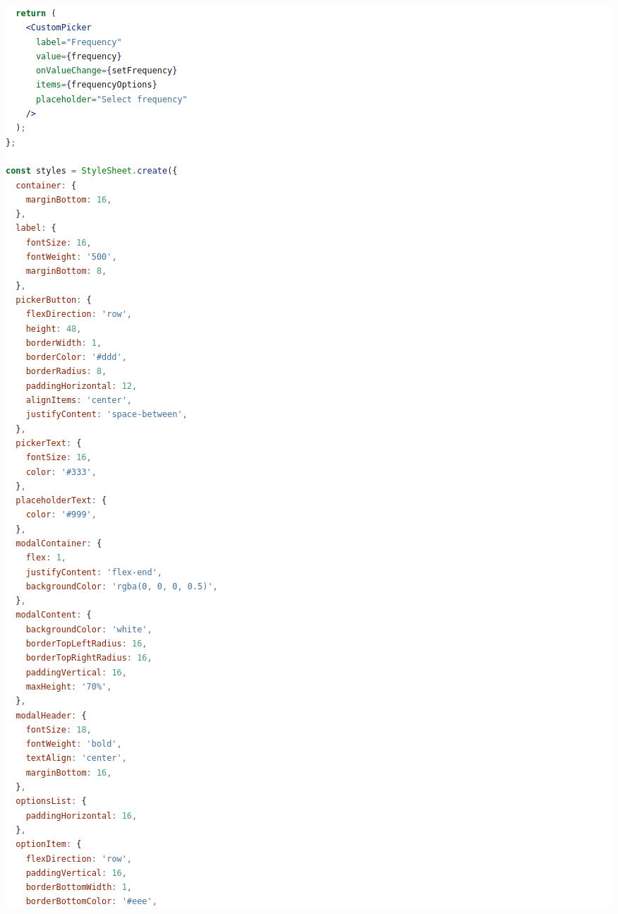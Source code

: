 ```jsx
  return (
    <CustomPicker
      label="Frequency"
      value={frequency}
      onValueChange={setFrequency}
      items={frequencyOptions}
      placeholder="Select frequency"
    />
  );
};

const styles = StyleSheet.create({
  container: {
    marginBottom: 16,
  },
  label: {
    fontSize: 16,
    fontWeight: '500',
    marginBottom: 8,
  },
  pickerButton: {
    flexDirection: 'row',
    height: 48,
    borderWidth: 1,
    borderColor: '#ddd',
    borderRadius: 8,
    paddingHorizontal: 12,
    alignItems: 'center',
    justifyContent: 'space-between',
  },
  pickerText: {
    fontSize: 16,
    color: '#333',
  },
  placeholderText: {
    color: '#999',
  },
  modalContainer: {
    flex: 1,
    justifyContent: 'flex-end',
    backgroundColor: 'rgba(0, 0, 0, 0.5)',
  },
  modalContent: {
    backgroundColor: 'white',
    borderTopLeftRadius: 16,
    borderTopRightRadius: 16,
    paddingVertical: 16,
    maxHeight: '70%',
  },
  modalHeader: {
    fontSize: 18,
    fontWeight: 'bold',
    textAlign: 'center',
    marginBottom: 16,
  },
  optionsList: {
    paddingHorizontal: 16,
  },
  optionItem: {
    flexDirection: 'row',
    paddingVertical: 16,
    borderBottomWidth: 1,
    borderBottomColor: '#eee',
```